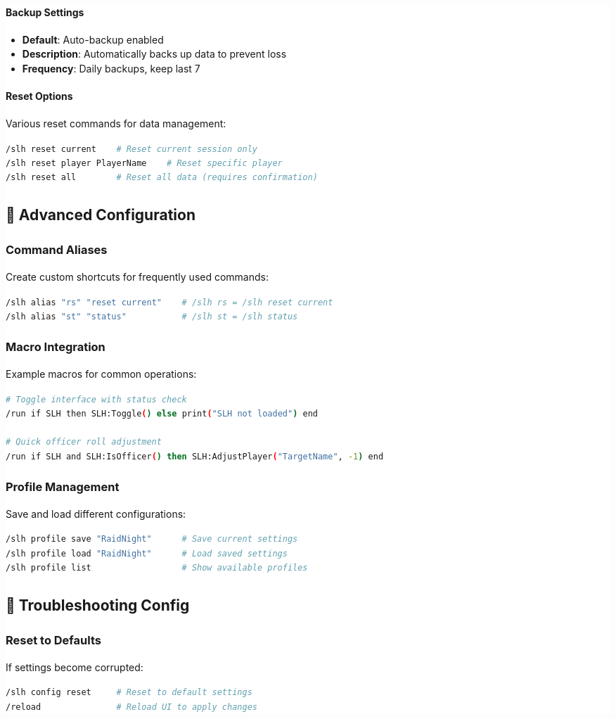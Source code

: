 #### Backup Settings
- **Default**: Auto-backup enabled
- **Description**: Automatically backs up data to prevent loss
- **Frequency**: Daily backups, keep last 7

#### Reset Options
Various reset commands for data management:

```bash
/slh reset current    # Reset current session only
/slh reset player PlayerName    # Reset specific player
/slh reset all        # Reset all data (requires confirmation)
```

## 🔧 Advanced Configuration

### Command Aliases
Create custom shortcuts for frequently used commands:

```bash
/slh alias "rs" "reset current"    # /slh rs = /slh reset current
/slh alias "st" "status"           # /slh st = /slh status
```

### Macro Integration
Example macros for common operations:

```bash
# Toggle interface with status check
/run if SLH then SLH:Toggle() else print("SLH not loaded") end

# Quick officer roll adjustment
/run if SLH and SLH:IsOfficer() then SLH:AdjustPlayer("TargetName", -1) end
```

### Profile Management
Save and load different configurations:

```bash
/slh profile save "RaidNight"      # Save current settings
/slh profile load "RaidNight"      # Load saved settings
/slh profile list                  # Show available profiles
```

## 🚨 Troubleshooting Config

### Reset to Defaults
If settings become corrupted:

```bash
/slh config reset     # Reset to default settings
/reload               # Reload UI to apply changes
```
